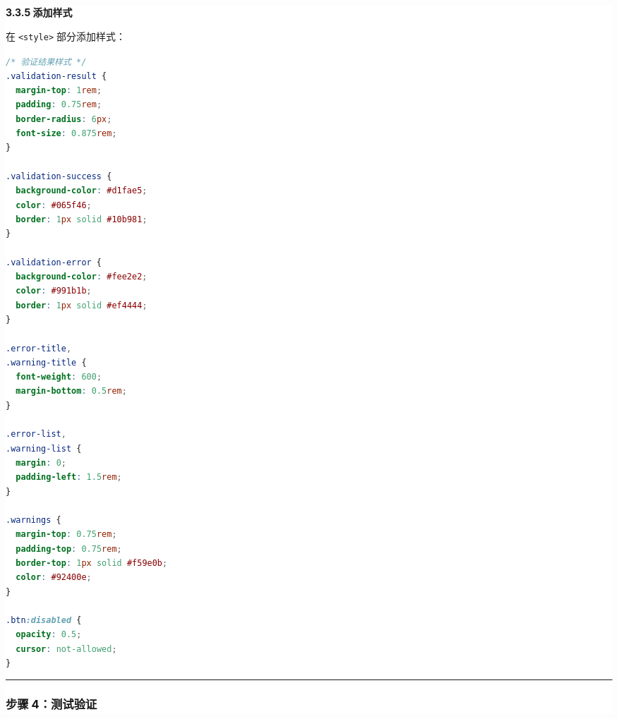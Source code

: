 **3.3.5 添加样式**

在 `<style>` 部分添加样式：

```css
/* 验证结果样式 */
.validation-result {
  margin-top: 1rem;
  padding: 0.75rem;
  border-radius: 6px;
  font-size: 0.875rem;
}

.validation-success {
  background-color: #d1fae5;
  color: #065f46;
  border: 1px solid #10b981;
}

.validation-error {
  background-color: #fee2e2;
  color: #991b1b;
  border: 1px solid #ef4444;
}

.error-title,
.warning-title {
  font-weight: 600;
  margin-bottom: 0.5rem;
}

.error-list,
.warning-list {
  margin: 0;
  padding-left: 1.5rem;
}

.warnings {
  margin-top: 0.75rem;
  padding-top: 0.75rem;
  border-top: 1px solid #f59e0b;
  color: #92400e;
}

.btn:disabled {
  opacity: 0.5;
  cursor: not-allowed;
}
```

---

### 步骤 4：测试验证
